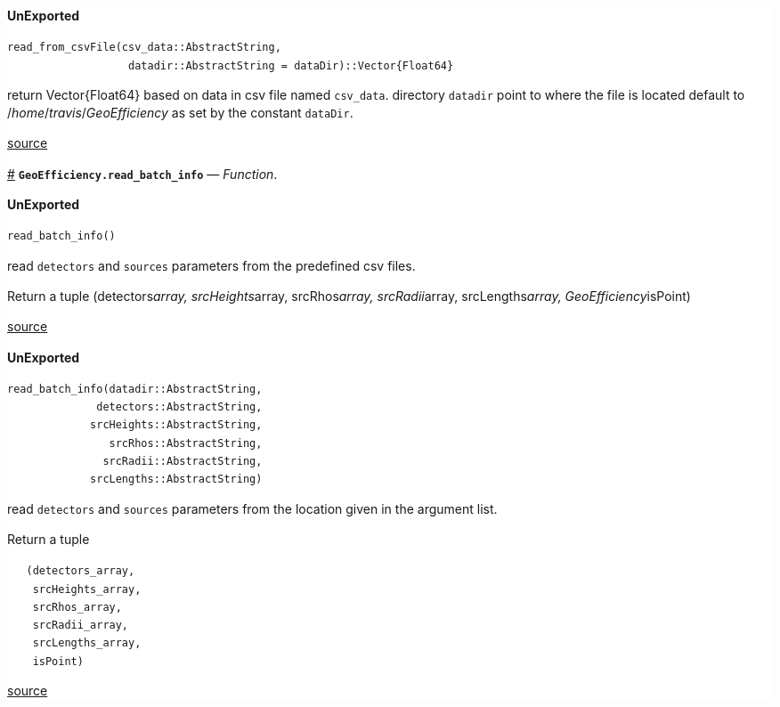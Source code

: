 

**UnExported**

```
read_from_csvFile(csv_data::AbstractString, 
                   datadir::AbstractString = dataDir)::Vector{Float64}
```

return Vector{Float64} based on data in csv file named `csv_data`. directory `datadir` point to    where the file is located default to $/home/travis/GeoEfficiency$ as set by the constant `dataDir`.


<a target='_blank' href='https://github.com/DrKrar/GeoEfficiency.jl/blob/f18e8795d35d3d2fd65b17d37123de72a65054fe/src/Input_Batch.jl#L153-L163' class='documenter-source'>source</a><br>

<a id='GeoEfficiency.read_batch_info' href='#GeoEfficiency.read_batch_info'>#</a>
**`GeoEfficiency.read_batch_info`** &mdash; *Function*.



**UnExported**

```
read_batch_info()
```

read `detectors` and `sources` parameters from the predefined csv files.

Return a tuple 	   (detectors*array, 		srcHeights*array, 		srcRhos*array, 		srcRadii*array, 		srcLengths*array, 		GeoEfficiency*isPoint)


<a target='_blank' href='https://github.com/DrKrar/GeoEfficiency.jl/blob/f18e8795d35d3d2fd65b17d37123de72a65054fe/src/Input_Batch.jl#L185-L201' class='documenter-source'>source</a><br>


**UnExported**

```
read_batch_info(datadir::AbstractString,
              detectors::AbstractString, 
             srcHeights::AbstractString,
                srcRhos::AbstractString,
               srcRadii::AbstractString,
             srcLengths::AbstractString)
```

read `detectors` and `sources` parameters from the location given in the argument list.

Return a tuple

```
   (detectors_array,
	srcHeights_array,
	srcRhos_array,
	srcRadii_array,
	srcLengths_array,
	isPoint)
```


<a target='_blank' href='https://github.com/DrKrar/GeoEfficiency.jl/blob/f18e8795d35d3d2fd65b17d37123de72a65054fe/src/Input_Batch.jl#L209-L231' class='documenter-source'>source</a><br>
